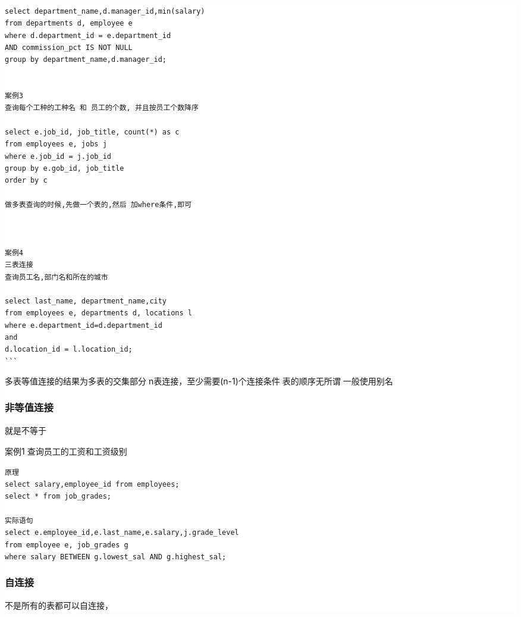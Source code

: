     select department_name,d.manager_id,min(salary)
    from departments d, employee e
    where d.department_id = e.department_id
    AND commission_pct IS NOT NULL
    group by department_name,d.manager_id;


    案例3 
    查询每个工种的工种名 和 员工的个数, 并且按员工个数降序

    select e.job_id, job_title, count(*) as c
    from employees e, jobs j
    where e.job_id = j.job_id
    group by e.gob_id, job_title
    order by c

    做多表查询的时候,先做一个表的,然后 加where条件,即可



    案例4
    三表连接
    查询员工名,部门名和所在的城市

    select last_name, department_name,city
    from employees e, departments d, locations l
    where e.department_id=d.department_id
    and
    d.location_id = l.location_id;
    ```

多表等值连接的结果为多表的交集部分
n表连接，至少需要(n-1)个连接条件
表的顺序无所谓
一般使用别名


### 非等值连接

就是不等于

案例1 查询员工的工资和工资级别

```
原理
select salary,employee_id from employees;
select * from job_grades;

实际语句
select e.employee_id,e.last_name,e.salary,j.grade_level
from employee e, job_grades g
where salary BETWEEN g.lowest_sal AND g.highest_sal;
```


### 自连接

不是所有的表都可以自连接，
